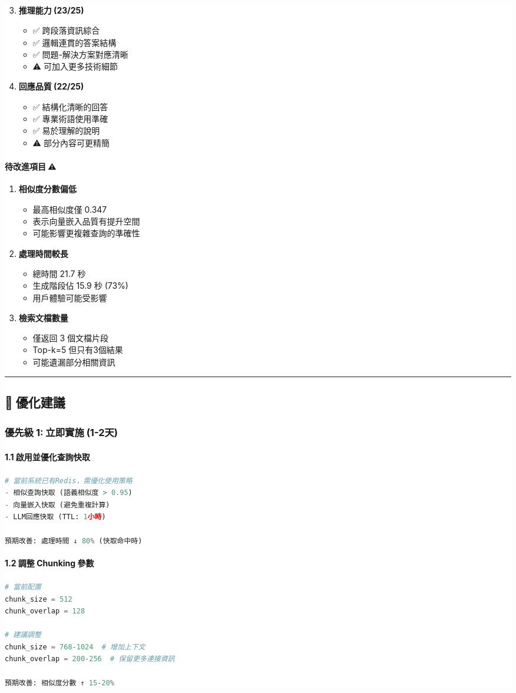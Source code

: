 3. **推理能力 (23/25)**
   - ✅ 跨段落資訊綜合
   - ✅ 邏輯連貫的答案結構
   - ✅ 問題-解決方案對應清晰
   - ⚠️ 可加入更多技術細節

4. **回應品質 (22/25)**
   - ✅ 結構化清晰的回答
   - ✅ 專業術語使用準確
   - ✅ 易於理解的說明
   - ⚠️ 部分內容可更精簡

#### 待改進項目 ⚠️

1. **相似度分數偏低**
   - 最高相似度僅 0.347
   - 表示向量嵌入品質有提升空間
   - 可能影響更複雜查詢的準確性

2. **處理時間較長**
   - 總時間 21.7 秒
   - 生成階段佔 15.9 秒 (73%)
   - 用戶體驗可能受影響

3. **檢索文檔數量**
   - 僅返回 3 個文檔片段
   - Top-k=5 但只有3個結果
   - 可能遺漏部分相關資訊

---

## 🔧 優化建議

### 優先級 1: 立即實施 (1-2天)

#### 1.1 啟用並優化查詢快取
```python
# 當前系統已有Redis，需優化使用策略
- 相似查詢快取 (語義相似度 > 0.95)
- 向量嵌入快取 (避免重複計算)
- LLM回應快取 (TTL: 1小時)

預期改善: 處理時間 ↓ 80% (快取命中時)
```

#### 1.2 調整 Chunking 參數
```python
# 當前配置
chunk_size = 512
chunk_overlap = 128

# 建議調整
chunk_size = 768-1024  # 增加上下文
chunk_overlap = 200-256  # 保留更多連接資訊

預期改善: 相似度分數 ↑ 15-20%
```
